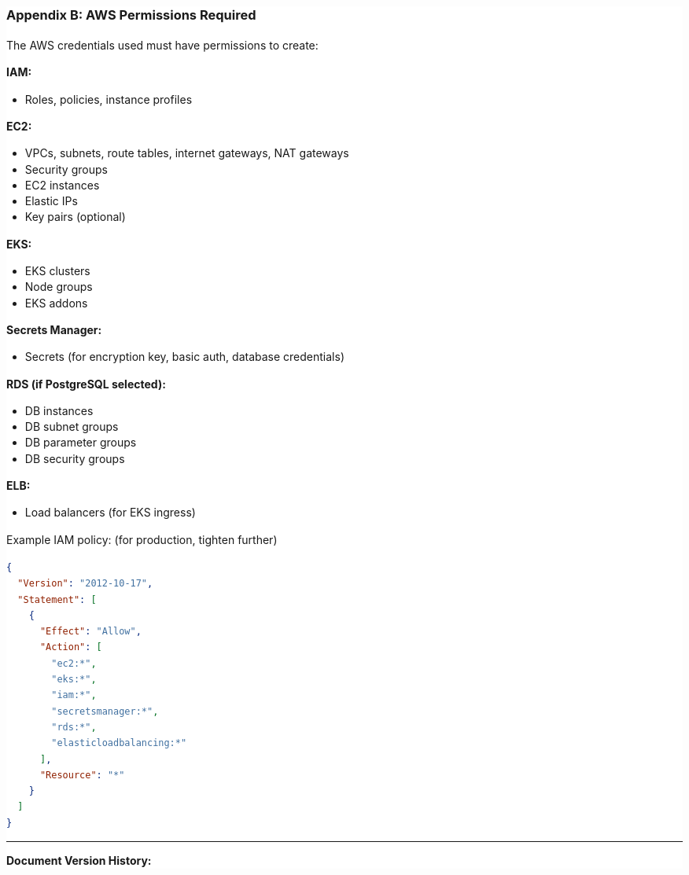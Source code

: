 ### Appendix B: AWS Permissions Required

The AWS credentials used must have permissions to create:

**IAM:**
- Roles, policies, instance profiles

**EC2:**
- VPCs, subnets, route tables, internet gateways, NAT gateways
- Security groups
- EC2 instances
- Elastic IPs
- Key pairs (optional)

**EKS:**
- EKS clusters
- Node groups
- EKS addons

**Secrets Manager:**
- Secrets (for encryption key, basic auth, database credentials)

**RDS (if PostgreSQL selected):**
- DB instances
- DB subnet groups
- DB parameter groups
- DB security groups

**ELB:**
- Load balancers (for EKS ingress)

Example IAM policy: (for production, tighten further)
```json
{
  "Version": "2012-10-17",
  "Statement": [
    {
      "Effect": "Allow",
      "Action": [
        "ec2:*",
        "eks:*",
        "iam:*",
        "secretsmanager:*",
        "rds:*",
        "elasticloadbalancing:*"
      ],
      "Resource": "*"
    }
  ]
}
```

---

**Document Version History:**
